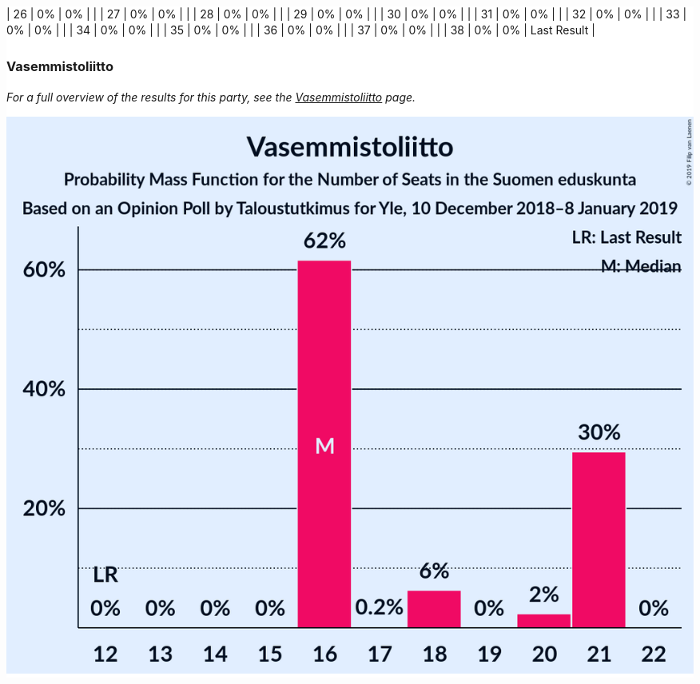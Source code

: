 | 26 | 0% | 0% |  |
| 27 | 0% | 0% |  |
| 28 | 0% | 0% |  |
| 29 | 0% | 0% |  |
| 30 | 0% | 0% |  |
| 31 | 0% | 0% |  |
| 32 | 0% | 0% |  |
| 33 | 0% | 0% |  |
| 34 | 0% | 0% |  |
| 35 | 0% | 0% |  |
| 36 | 0% | 0% |  |
| 37 | 0% | 0% |  |
| 38 | 0% | 0% | Last Result |

### Vasemmistoliitto

*For a full overview of the results for this party, see the [Vasemmistoliitto](party-vasemmistoliitto.html) page.*

![Graph with seats probability mass function not yet produced](2019-01-08-Taloustutkimus-seats-pmf-vasemmistoliitto.png "Seats Probability Mass Function")